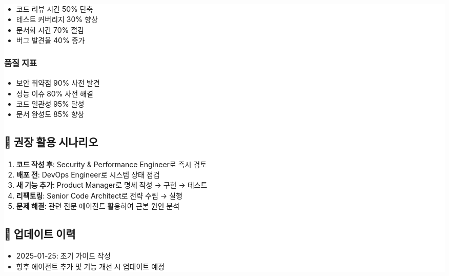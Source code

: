 - 코드 리뷰 시간 50% 단축
- 테스트 커버리지 30% 향상
- 문서화 시간 70% 절감
- 버그 발견율 40% 증가

### 품질 지표

- 보안 취약점 90% 사전 발견
- 성능 이슈 80% 사전 해결
- 코드 일관성 95% 달성
- 문서 완성도 85% 향상

## 🎯 권장 활용 시나리오

1. **코드 작성 후**: Security & Performance Engineer로 즉시 검토
2. **배포 전**: DevOps Engineer로 시스템 상태 점검
3. **새 기능 추가**: Product Manager로 명세 작성 → 구현 → 테스트
4. **리팩토링**: Senior Code Architect로 전략 수립 → 실행
5. **문제 해결**: 관련 전문 에이전트 활용하여 근본 원인 분석

## 📅 업데이트 이력

- 2025-01-25: 초기 가이드 작성
- 향후 에이전트 추가 및 기능 개선 시 업데이트 예정
